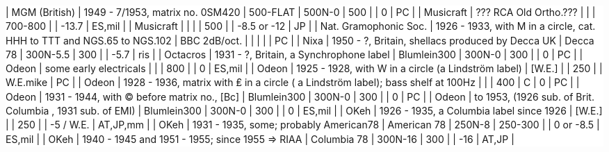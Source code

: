| MGM (British)               | 1949 - 7/1953, matrix no. 0SM420                                                                                                                       | 500-FLAT       | 500N-0    | 500                          |                      | 0                                      | PC                                                                                                |
| Musicraft                   |  ??? RCA Old Ortho.???                                                                                                                                 |                |           | 700-800                      |                      | -13.7                                  | ES,mil                                                                                            |
| Musicraft                   |                                                                                                                                                        |                |           | 500                          |                      | -8.5 or -12                            | JP                                                                                                |
| Nat. Gramophonic Soc.       | 1926 - 1933, with M in a circle, cat. HHH to TTT and NGS.65 to NGS.102                                                                                 | BBC 2dB/oct.   |           |                              |                      |                                        | PC                                                                                                |
| Nixa                        | 1950 - ?, Britain, shellacs produced by Decca UK                                                                                                       | Decca 78       | 300N-5.5  | 300                          |                      | -5.7                                   | ris                                                                                               |
| Octacros                    | 1931 - ?, Britain, a Synchrophone label                                                                                                                | Blumlein300    | 300N-0    | 300                          |                      | 0                                      | PC                                                                                                |
| Odeon                       | some early electricals                                                                                                                                 |                |           | 800                          |                      | 0                                      | ES,mil                                                                                            |
| Odeon                       | 1925 - 1928, with W in a circle (a Lindström label)                                                                                                    | \[W.E.]        |           | 250                          |                      | W.E.mike                               | PC                                                                                                |
| Odeon                       | 1928 - 1936, matrix with ₤ in a circle ( a Lindström label); bass shelf at 100Hz                                                                       |                |           | 400                          | C                    | 0                                      | PC                                                                                                |
| Odeon                       | 1931 - 1944, with © before matrix no., \[Bc]                                                                                                           | Blumlein300    | 300N-0    | 300                          |                      | 0                                      | PC                                                                                                |
| Odeon                       | to 1953, (1926 sub. of Brit. Columbia , 1931 sub. of EMI)                                                                                              | Blumlein300    | 300N-0    | 300                          |                      | 0                                      | ES,mil                                                                                            |
| OKeh                        | 1926 - 1935, a Columbia label since 1926                                                                                                               | \[W.E.]        |           | 250                          |                      | -5 / W.E.                              | AT,JP,mm                                                                                          |
| OKeh                        | 1931 - 1935, some; probably American78                                                                                                                 | American 78    | 250N-8    | 250-300                      |                      | 0 or -8.5                              | ES,mil                                                                                            |
| OKeh                        | 1940 - 1945 and 1951 - 1955; since 1955 => RIAA                                                                                                        | Columbia 78    | 300N-16   | 300                          |                      | -16                                    | AT,JP                                                                                             |
